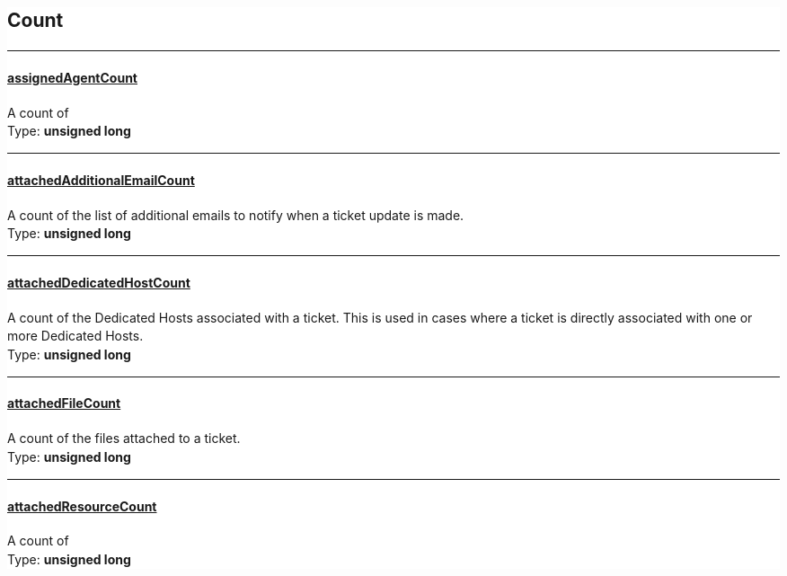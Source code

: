 

</div>

## Count
<div class="prop-row">

-----
[assignedAgentCount]: #assignedagentcount
#### [assignedAgentCount]
A count of    
<span class="type-label">Type: </span>**unsigned long**  



</div>
<div class="prop-row">

-----
[attachedAdditionalEmailCount]: #attachedadditionalemailcount
#### [attachedAdditionalEmailCount]
A count of the list of additional emails to notify when a ticket update is made.   
<span class="type-label">Type: </span>**unsigned long**  



</div>
<div class="prop-row">

-----
[attachedDedicatedHostCount]: #attacheddedicatedhostcount
#### [attachedDedicatedHostCount]
A count of the Dedicated Hosts associated with a ticket. This is used in cases where a ticket is directly associated with one or more Dedicated Hosts.   
<span class="type-label">Type: </span>**unsigned long**  



</div>
<div class="prop-row">

-----
[attachedFileCount]: #attachedfilecount
#### [attachedFileCount]
A count of the files attached to a ticket.   
<span class="type-label">Type: </span>**unsigned long**  



</div>
<div class="prop-row">

-----
[attachedResourceCount]: #attachedresourcecount
#### [attachedResourceCount]
A count of    
<span class="type-label">Type: </span>**unsigned long**  



</div>
<div class="prop-row">


[accountId]: #accountid
[assignedUserId]: #assigneduserid
[billableFlag]: #billableflag
[bnppSupportedLocationId]: #bnppsupportedlocationid
[changeOwnerFlag]: #changeownerflag
[createDate]: #createdate
[euSupportedLocationId]: #eusupportedlocationid
[finalComments]: #finalcomments
[groupId]: #groupid
[id]: #id
[lastEditDate]: #lasteditdate
[lastEditType]: #lastedittype
[lastResponseDate]: #lastresponsedate
[locationId]: #locationid
[modifyDate]: #modifydate
[notifyUserOnUpdateFlag]: #notifyuseronupdateflag
[originatingIpAddress]: #originatingipaddress
[priority]: #priority
[responsibleBrandId]: #responsiblebrandid
[serverAdministrationBillingAmount]: #serveradministrationbillingamount
[serverAdministrationBillingInvoiceId]: #serveradministrationbillinginvoiceid
[serverAdministrationFlag]: #serveradministrationflag
[serverAdministrationRefundInvoiceId]: #serveradministrationrefundinvoiceid
[serviceProviderId]: #serviceproviderid
[serviceProviderResourceId]: #serviceproviderresourceid
[statusId]: #statusid
[subjectId]: #subjectid
[title]: #title
[totalUpdateCount]: #totalupdatecount
[userEditableFlag]: #usereditableflag
[account]: #account
[assignedAgents]: #assignedagents
[assignedUser]: #assigneduser
[attachedAdditionalEmails]: #attachedadditionalemails
[attachedDedicatedHosts]: #attacheddedicatedhosts
[attachedFiles]: #attachedfiles
[attachedHardware]: #attachedhardware
[attachedHardwareCount]: #attachedhardwarecount
[attachedResources]: #attachedresources
[attachedVirtualGuests]: #attachedvirtualguests
[awaitingUserResponseFlag]: #awaitinguserresponseflag
[bnppSupportedFlag]: #bnppsupportedflag
[cancellationRequest]: #cancellationrequest
[employeeAttachments]: #employeeattachments
[euSupportedFlag]: #eusupportedflag
[firstAttachedResource]: #firstattachedresource
[firstUpdate]: #firstupdate
[fsboaSupportedFlag]: #fsboasupportedflag
[group]: #group
[invoiceItems]: #invoiceitems
[lastActivity]: #lastactivity
[lastEditor]: #lasteditor
[lastUpdate]: #lastupdate
[location]: #location
[newUpdatesFlag]: #newupdatesflag
[scheduledActions]: #scheduledactions
[serverAdministrationBillingInvoice]: #serveradministrationbillinginvoice
[serverAdministrationRefundInvoice]: #serveradministrationrefundinvoice
[serviceProvider]: #serviceprovider
[state]: #state
[status]: #status
[subject]: #subject
[tagReferences]: #tagreferences
[updateRatingFlag]: #updateratingflag
[updates]: #updates
[attachedVirtualGuestCount]: #attachedvirtualguestcount
[employeeAttachmentCount]: #employeeattachmentcount
[invoiceItemCount]: #invoiceitemcount
[scheduledActionCount]: #scheduledactioncount
[stateCount]: #statecount
[tagReferenceCount]: #tagreferencecount
[updateCount]: #updatecount